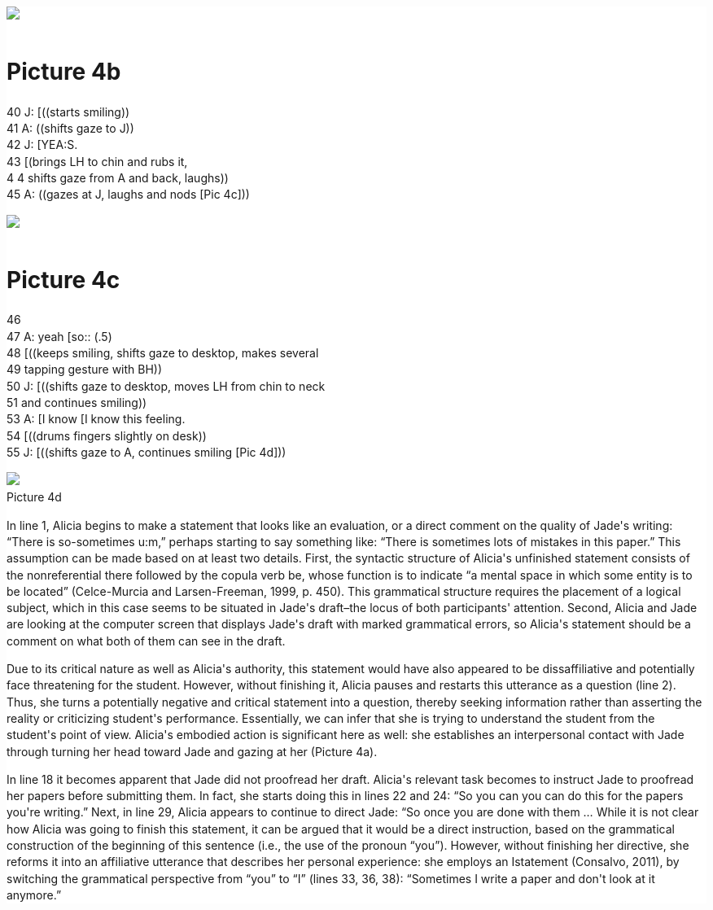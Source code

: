 ![](img/5ea4239f939449335c6dcc916809b7909c4798d98be8fd73d2899f2ad39a5391.jpg)

# Picture 4b

40 J: [((starts smiling))   
41 A: ((shifts gaze to J))   
42 J: [YEA:S.   
43 [(brings LH to chin and rubs it,   
4 4 shifts gaze from A and back, laughs))   
45 A: ((gazes at J, laughs and nods [Pic 4c]))

![](img/d5d0c91c76ddaec342848de6230704d35f1480a8e1ffc15ebd35de86320e723b.jpg)

# Picture 4c

46   
47 A: yeah [so:: (.5)   
48 [((keeps smiling, shifts gaze to desktop, makes several   
49 tapping gesture with BH))   
50 J: [((shifts gaze to desktop, moves LH from chin to neck   
51 and continues smiling))   
53 A: [I know [I know this feeling.   
54 [((drums fingers slightly on desk))   
55 J: [((shifts gaze to A, continues smiling [Pic 4d]))

![](img/1deb29f8c251eb0f21f6a4e7622f3b3522be22082dcec729fb785e190b9a7f76.jpg)  
Picture 4d

In line 1, Alicia begins to make a statement that looks like an evaluation, or a direct comment on the quality of Jade's writing: “There is so-sometimes u:m,” perhaps starting to say something like: “There is sometimes lots of mistakes in this paper.” This assumption can be made based on at least two details. First, the syntactic structure of Alicia's unfinished statement consists of the nonreferential there followed by the copula verb be, whose function is to indicate “a mental space in which some entity is to be located” (Celce-Murcia and Larsen-Freeman, 1999, p. 450). This grammatical structure requires the placement of a logical subject, which in this case seems to be situated in Jade's draft–the locus of both participants' attention. Second, Alicia and Jade are looking at the computer screen that displays Jade's draft with marked grammatical errors, so Alicia's statement should be a comment on what both of them can see in the draft.

Due to its critical nature as well as Alicia's authority, this statement would have also appeared to be dissaffiliative and potentially face threatening for the student. However, without finishing it, Alicia pauses and restarts this utterance as a question (line 2). Thus, she turns a potentially negative and critical statement into a question, thereby seeking information rather than asserting the reality or criticizing student's performance. Essentially, we can infer that she is trying to understand the student from the student's point of view. Alicia's embodied action is significant here as well: she establishes an interpersonal contact with Jade through turning her head toward Jade and gazing at her (Picture 4a).

In line 18 it becomes apparent that Jade did not proofread her draft. Alicia's relevant task becomes to instruct Jade to proofread her papers before submitting them. In fact, she starts doing this in lines 22 and 24: “So you can you can do this for the papers you're writing.” Next, in line 29, Alicia appears to continue to direct Jade: “So once you are done with them … While it is not clear how Alicia was going to finish this statement, it can be argued that it would be a direct instruction, based on the grammatical construction of the beginning of this sentence (i.e., the use of the pronoun “you”). However, without finishing her directive, she reforms it into an affiliative utterance that describes her personal experience: she employs an Istatement (Consalvo, 2011), by switching the grammatical perspective from “you” to “I” (lines 33, 36, 38): “Sometimes I write a paper and don't look at it anymore.”
